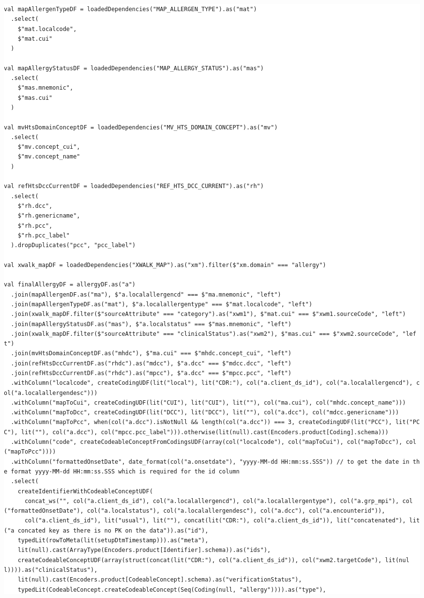     val mapAllergenTypeDF = loadedDependencies("MAP_ALLERGEN_TYPE").as("mat")
      .select(
        $"mat.localcode",
        $"mat.cui"
      )

    val mapAllergyStatusDF = loadedDependencies("MAP_ALLERGY_STATUS").as("mas")
      .select(
        $"mas.mnemonic",
        $"mas.cui"
      )

    val mvHtsDomainConceptDF = loadedDependencies("MV_HTS_DOMAIN_CONCEPT").as("mv")
      .select(
        $"mv.concept_cui",
        $"mv.concept_name"
      )

    val refHtsDccCurrentDF = loadedDependencies("REF_HTS_DCC_CURRENT").as("rh")
      .select(
        $"rh.dcc",
        $"rh.genericname",
        $"rh.pcc",
        $"rh.pcc_label"
      ).dropDuplicates("pcc", "pcc_label")

    val xwalk_mapDF = loadedDependencies("XWALK_MAP").as("xm").filter($"xm.domain" === "allergy")

    val finalAllergyDF = allergyDF.as("a")
      .join(mapAllergenDF.as("ma"), $"a.localallergencd" === $"ma.mnemonic", "left")
      .join(mapAllergenTypeDF.as("mat"), $"a.localallergentype" === $"mat.localcode", "left")
      .join(xwalk_mapDF.filter($"sourceAttribute" === "category").as("xwm1"), $"mat.cui" === $"xwm1.sourceCode", "left")
      .join(mapAllergyStatusDF.as("mas"), $"a.localstatus" === $"mas.mnemonic", "left")
      .join(xwalk_mapDF.filter($"sourceAttribute" === "clinicalStatus").as("xwm2"), $"mas.cui" === $"xwm2.sourceCode", "left")
      .join(mvHtsDomainConceptDF.as("mhdc"), $"ma.cui" === $"mhdc.concept_cui", "left")
      .join(refHtsDccCurrentDF.as("rhdc").as("mdcc"), $"a.dcc" === $"mdcc.dcc", "left")
      .join(refHtsDccCurrentDF.as("rhdc").as("mpcc"), $"a.dcc" === $"mpcc.pcc", "left")
      .withColumn("localcode", createCodingUDF(lit("local"), lit("CDR:"), col("a.client_ds_id"), col("a.localallergencd"), col("a.localallergendesc")))
      .withColumn("mapToCui", createCodingUDF(lit("CUI"), lit("CUI"), lit(""), col("ma.cui"), col("mhdc.concept_name")))
      .withColumn("mapToDcc", createCodingUDF(lit("DCC"), lit("DCC"), lit(""), col("a.dcc"), col("mdcc.genericname")))
      .withColumn("mapToPcc", when(col("a.dcc").isNotNull && length(col("a.dcc")) === 3, createCodingUDF(lit("PCC"), lit("PCC"), lit(""), col("a.dcc"), col("mpcc.pcc_label"))).otherwise(lit(null).cast(Encoders.product[Coding].schema)))
      .withColumn("code", createCodeableConceptFromCodingsUDF(array(col("localcode"), col("mapToCui"), col("mapToDcc"), col("mapToPcc"))))
      .withColumn("formattedOnsetDate", date_format(col("a.onsetdate"), "yyyy-MM-dd HH:mm:ss.SSS")) // to get the date in the format yyyy-MM-dd HH:mm:ss.SSS which is required for the id column
      .select(
        createIdentifierWithCodeableConceptUDF(
          concat_ws("", col("a.client_ds_id"), col("a.localallergencd"), col("a.localallergentype"), col("a.grp_mpi"), col("formattedOnsetDate"), col("a.localstatus"), col("a.localallergendesc"), col("a.dcc"), col("a.encounterid")),
          col("a.client_ds_id"), lit("usual"), lit(""), concat(lit("CDR:"), col("a.client_ds_id")), lit("concatenated"), lit("a concated key as there is no PK on the data")).as("id"),
        typedLit(rowToMeta(lit(setupDtmTimestamp))).as("meta"),
        lit(null).cast(ArrayType(Encoders.product[Identifier].schema)).as("ids"),
        createCodeableConceptUDF(array(struct(concat(lit("CDR:"), col("a.client_ds_id")), col("xwm2.targetCode"), lit(null)))).as("clinicalStatus"),
        lit(null).cast(Encoders.product[CodeableConcept].schema).as("verificationStatus"),
        typedLit(CodeableConcept.createCodeableConcept(Seq(Coding(null, "allergy")))).as("type"),